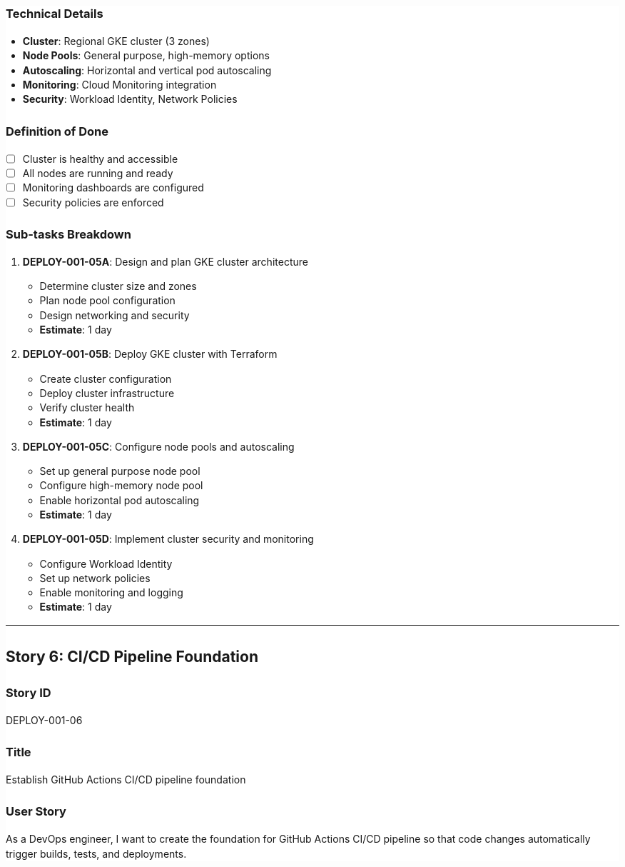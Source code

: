 ### Technical Details
- **Cluster**: Regional GKE cluster (3 zones)
- **Node Pools**: General purpose, high-memory options
- **Autoscaling**: Horizontal and vertical pod autoscaling
- **Monitoring**: Cloud Monitoring integration
- **Security**: Workload Identity, Network Policies

### Definition of Done
- [ ] Cluster is healthy and accessible
- [ ] All nodes are running and ready
- [ ] Monitoring dashboards are configured
- [ ] Security policies are enforced

### Sub-tasks Breakdown
1. **DEPLOY-001-05A**: Design and plan GKE cluster architecture
   - Determine cluster size and zones
   - Plan node pool configuration
   - Design networking and security
   - **Estimate**: 1 day

2. **DEPLOY-001-05B**: Deploy GKE cluster with Terraform
   - Create cluster configuration
   - Deploy cluster infrastructure
   - Verify cluster health
   - **Estimate**: 1 day

3. **DEPLOY-001-05C**: Configure node pools and autoscaling
   - Set up general purpose node pool
   - Configure high-memory node pool
   - Enable horizontal pod autoscaling
   - **Estimate**: 1 day

4. **DEPLOY-001-05D**: Implement cluster security and monitoring
   - Configure Workload Identity
   - Set up network policies
   - Enable monitoring and logging
   - **Estimate**: 1 day

---

## Story 6: CI/CD Pipeline Foundation

### Story ID
DEPLOY-001-06

### Title
Establish GitHub Actions CI/CD pipeline foundation

### User Story
As a DevOps engineer, I want to create the foundation for GitHub Actions CI/CD pipeline so that code changes automatically trigger builds, tests, and deployments.
